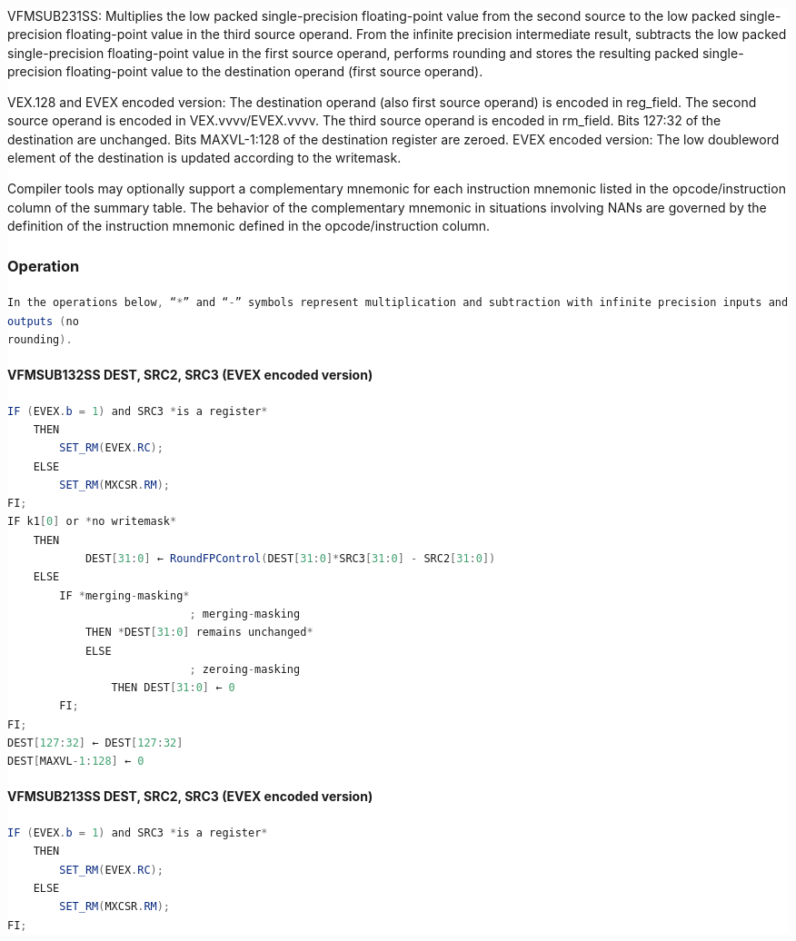 VFMSUB231SS: Multiplies the low packed single-precision floating-point value from the second source to the low
packed single-precision floating-point value in the third source operand. From the infinite precision intermediate
result, subtracts the low packed single-precision floating-point value in the first source operand, performs rounding
and stores the resulting packed single-precision floating-point value to the destination operand (first source
operand).

VEX.128 and EVEX encoded version: The destination operand (also first source operand) is encoded in reg_field.
The second source operand is encoded in VEX.vvvv/EVEX.vvvv. The third source operand is encoded in rm_field.
Bits 127:32 of the destination are unchanged. Bits MAXVL-1:128 of the destination register are zeroed.
EVEX encoded version: The low doubleword element of the destination is updated according to the writemask.

Compiler tools may optionally support a complementary mnemonic for each instruction mnemonic listed in the
opcode/instruction column of the summary table. The behavior of the complementary mnemonic in situations
involving NANs are governed by the definition of the instruction mnemonic defined in the opcode/instruction
column.

### Operation

```java
In the operations below, “*” and “-” symbols represent multiplication and subtraction with infinite precision inputs and outputs (no 
rounding).
```
#### VFMSUB132SS DEST, SRC2, SRC3 (EVEX encoded version)
```java
IF (EVEX.b = 1) and SRC3 *is a register*
    THEN
        SET_RM(EVEX.RC);
    ELSE 
        SET_RM(MXCSR.RM);
FI;
IF k1[0] or *no writemask*
    THEN
            DEST[31:0] ← RoundFPControl(DEST[31:0]*SRC3[31:0] - SRC2[31:0])
    ELSE 
        IF *merging-masking*
                            ; merging-masking
            THEN *DEST[31:0] remains unchanged*
            ELSE 
                            ; zeroing-masking
                THEN DEST[31:0] ← 0
        FI;
FI;
DEST[127:32] ← DEST[127:32]
DEST[MAXVL-1:128] ← 0
```
#### VFMSUB213SS DEST, SRC2, SRC3 (EVEX encoded version)
```java
IF (EVEX.b = 1) and SRC3 *is a register*
    THEN
        SET_RM(EVEX.RC);
    ELSE 
        SET_RM(MXCSR.RM);
FI;
```